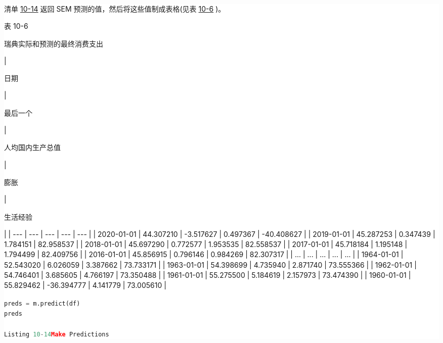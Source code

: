 清单 [10-14](#PC14) 返回 SEM 预测的值，然后将这些值制成表格(见表 [10-6](#Tab6) )。

表 10-6

瑞典实际和预测的最终消费支出

     
| 

日期

 | 

最后一个

 | 

人均国内生产总值

 | 

膨胀

 | 

生活经验

 |
| --- | --- | --- | --- | --- |
| 2020-01-01 | 44.307210 | -3.517627 | 0.497367 | -40.408627 |
| 2019-01-01 | 45.287253 | 0.347439 | 1.784151 | 82.958537 |
| 2018-01-01 | 45.697290 | 0.772577 | 1.953535 | 82.558537 |
| 2017-01-01 | 45.718184 | 1.195148 | 1.794499 | 82.409756 |
| 2016-01-01 | 45.856915 | 0.796146 | 0.984269 | 82.307317 |
| ... | ... | ... | ... | ... |
| 1964-01-01 | 52.543020 | 6.026059 | 3.387662 | 73.733171 |
| 1963-01-01 | 54.398699 | 4.735940 | 2.871740 | 73.555366 |
| 1962-01-01 | 54.746401 | 3.685605 | 4.766197 | 73.350488 |
| 1961-01-01 | 55.275500 | 5.184619 | 2.157973 | 73.474390 |
| 1960-01-01 | 55.829462 | -36.394777 | 4.141779 | 73.005610 |

```py
preds = m.predict(df)
preds

Listing 10-14Make Predictions

```
